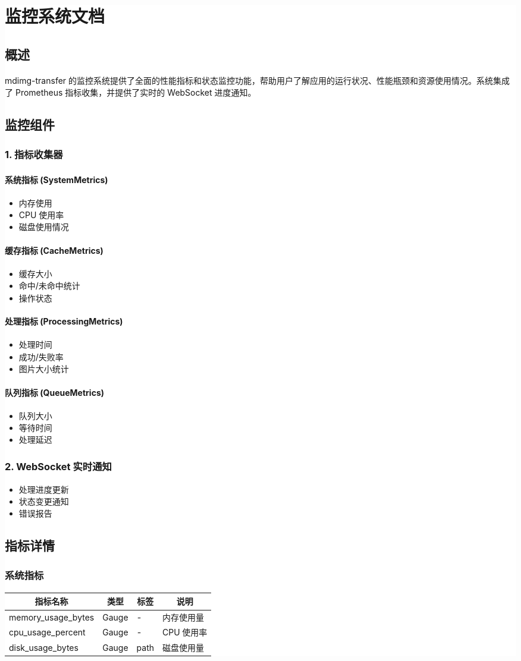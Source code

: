 # 监控系统文档

## 概述

mdimg-transfer 的监控系统提供了全面的性能指标和状态监控功能，帮助用户了解应用的运行状况、性能瓶颈和资源使用情况。系统集成了 Prometheus 指标收集，并提供了实时的 WebSocket 进度通知。

## 监控组件

### 1. 指标收集器

#### 系统指标 (SystemMetrics)
- 内存使用
- CPU 使用率
- 磁盘使用情况

#### 缓存指标 (CacheMetrics)
- 缓存大小
- 命中/未命中统计
- 操作状态

#### 处理指标 (ProcessingMetrics)
- 处理时间
- 成功/失败率
- 图片大小统计

#### 队列指标 (QueueMetrics)
- 队列大小
- 等待时间
- 处理延迟

### 2. WebSocket 实时通知

- 处理进度更新
- 状态变更通知
- 错误报告

## 指标详情

### 系统指标

| 指标名称 | 类型 | 标签 | 说明 |
|----------|------|------|------|
| memory_usage_bytes | Gauge | - | 内存使用量 |
| cpu_usage_percent | Gauge | - | CPU 使用率 |
| disk_usage_bytes | Gauge | path | 磁盘使用量 |
